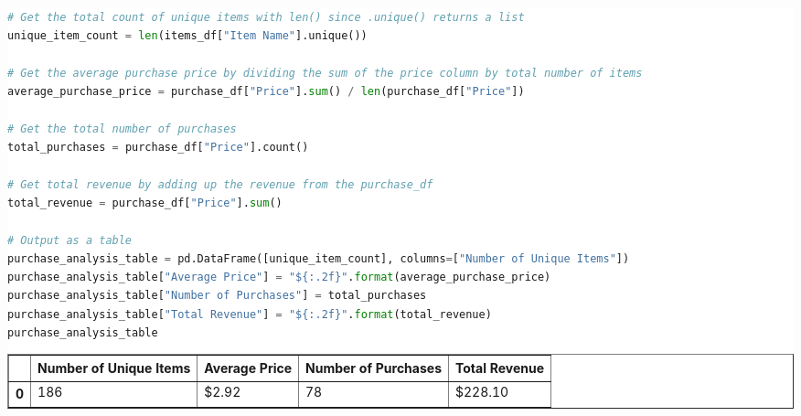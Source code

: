 


```python
# Get the total count of unique items with len() since .unique() returns a list
unique_item_count = len(items_df["Item Name"].unique())

# Get the average purchase price by dividing the sum of the price column by total number of items
average_purchase_price = purchase_df["Price"].sum() / len(purchase_df["Price"])

# Get the total number of purchases
total_purchases = purchase_df["Price"].count()

# Get total revenue by adding up the revenue from the purchase_df
total_revenue = purchase_df["Price"].sum()

# Output as a table
purchase_analysis_table = pd.DataFrame([unique_item_count], columns=["Number of Unique Items"])
purchase_analysis_table["Average Price"] = "${:.2f}".format(average_purchase_price)
purchase_analysis_table["Number of Purchases"] = total_purchases
purchase_analysis_table["Total Revenue"] = "${:.2f}".format(total_revenue)
purchase_analysis_table
```




<div>
<style>
    .dataframe thead tr:only-child th {
        text-align: right;
    }

    .dataframe thead th {
        text-align: left;
    }

    .dataframe tbody tr th {
        vertical-align: top;
    }
</style>
<table border="1" class="dataframe">
  <thead>
    <tr style="text-align: right;">
      <th></th>
      <th>Number of Unique Items</th>
      <th>Average Price</th>
      <th>Number of Purchases</th>
      <th>Total Revenue</th>
    </tr>
  </thead>
  <tbody>
    <tr>
      <th>0</th>
      <td>186</td>
      <td>$2.92</td>
      <td>78</td>
      <td>$228.10</td>
    </tr>
  </tbody>
</table>
</div>
